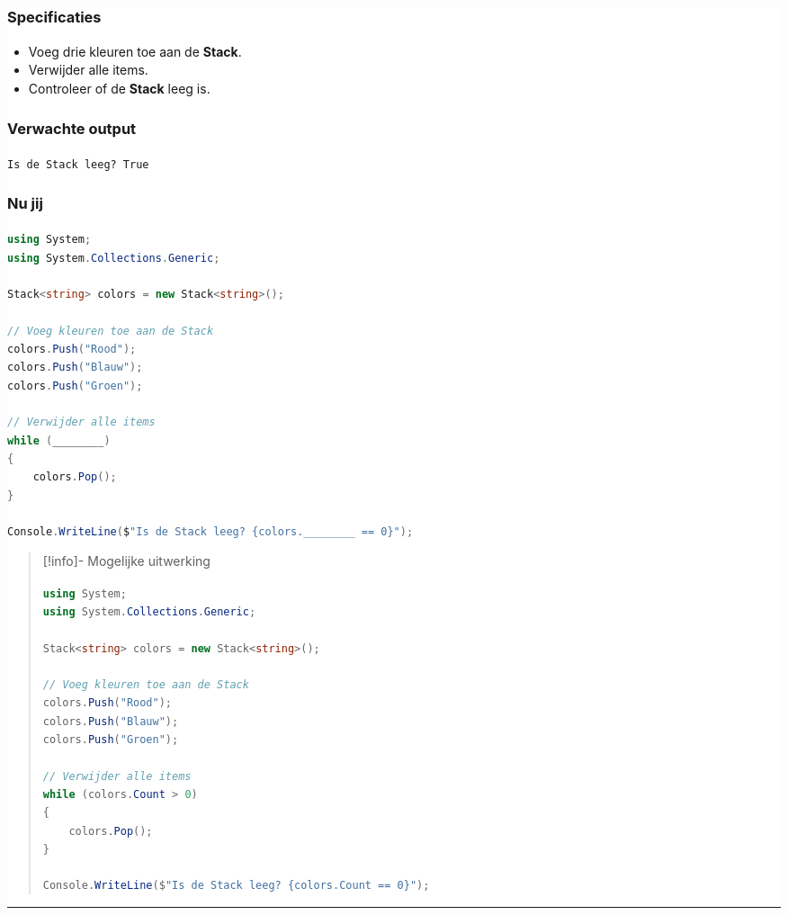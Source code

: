 ### Specificaties
- Voeg drie kleuren toe aan de **Stack**.
- Verwijder alle items.
- Controleer of de **Stack** leeg is.

### Verwachte output
```
Is de Stack leeg? True
```

### Nu jij
```csharp
using System;
using System.Collections.Generic;

Stack<string> colors = new Stack<string>();

// Voeg kleuren toe aan de Stack
colors.Push("Rood");
colors.Push("Blauw");
colors.Push("Groen");

// Verwijder alle items
while (________)
{
    colors.Pop();
}

Console.WriteLine($"Is de Stack leeg? {colors.________ == 0}");
```

> [!info]- Mogelijke uitwerking  
> ```csharp  
> using System;  
> using System.Collections.Generic;  
>   
> Stack<string> colors = new Stack<string>();  
>   
> // Voeg kleuren toe aan de Stack  
> colors.Push("Rood");  
> colors.Push("Blauw");  
> colors.Push("Groen");  
>   
> // Verwijder alle items  
> while (colors.Count > 0)  
> {  
>     colors.Pop();  
> }  
>   
> Console.WriteLine($"Is de Stack leeg? {colors.Count == 0}");  
> ```

---